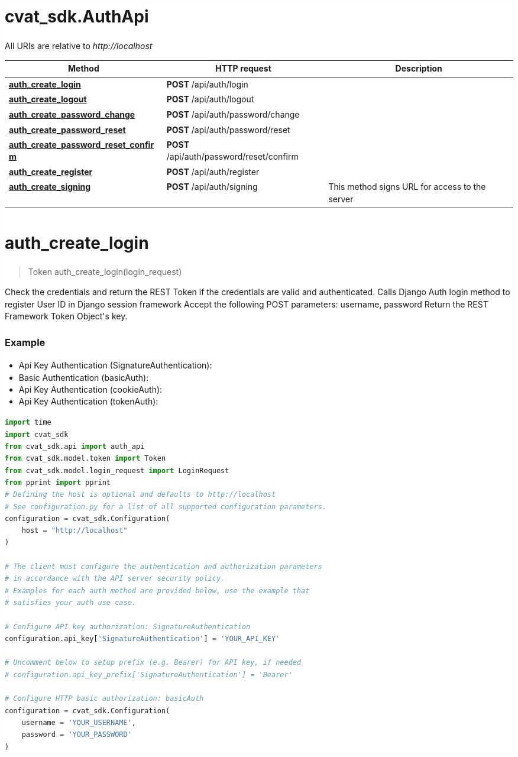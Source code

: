 # cvat_sdk.AuthApi

All URIs are relative to *http://localhost*

Method | HTTP request | Description
------------- | ------------- | -------------
[**auth_create_login**](AuthApi.md#auth_create_login) | **POST** /api/auth/login | 
[**auth_create_logout**](AuthApi.md#auth_create_logout) | **POST** /api/auth/logout | 
[**auth_create_password_change**](AuthApi.md#auth_create_password_change) | **POST** /api/auth/password/change | 
[**auth_create_password_reset**](AuthApi.md#auth_create_password_reset) | **POST** /api/auth/password/reset | 
[**auth_create_password_reset_confirm**](AuthApi.md#auth_create_password_reset_confirm) | **POST** /api/auth/password/reset/confirm | 
[**auth_create_register**](AuthApi.md#auth_create_register) | **POST** /api/auth/register | 
[**auth_create_signing**](AuthApi.md#auth_create_signing) | **POST** /api/auth/signing | This method signs URL for access to the server


# **auth_create_login**
> Token auth_create_login(login_request)



Check the credentials and return the REST Token if the credentials are valid and authenticated. Calls Django Auth login method to register User ID in Django session framework  Accept the following POST parameters: username, password Return the REST Framework Token Object's key.

### Example

* Api Key Authentication (SignatureAuthentication):
* Basic Authentication (basicAuth):
* Api Key Authentication (cookieAuth):
* Api Key Authentication (tokenAuth):

```python
import time
import cvat_sdk
from cvat_sdk.api import auth_api
from cvat_sdk.model.token import Token
from cvat_sdk.model.login_request import LoginRequest
from pprint import pprint
# Defining the host is optional and defaults to http://localhost
# See configuration.py for a list of all supported configuration parameters.
configuration = cvat_sdk.Configuration(
    host = "http://localhost"
)

# The client must configure the authentication and authorization parameters
# in accordance with the API server security policy.
# Examples for each auth method are provided below, use the example that
# satisfies your auth use case.

# Configure API key authorization: SignatureAuthentication
configuration.api_key['SignatureAuthentication'] = 'YOUR_API_KEY'

# Uncomment below to setup prefix (e.g. Bearer) for API key, if needed
# configuration.api_key_prefix['SignatureAuthentication'] = 'Bearer'

# Configure HTTP basic authorization: basicAuth
configuration = cvat_sdk.Configuration(
    username = 'YOUR_USERNAME',
    password = 'YOUR_PASSWORD'
)
```